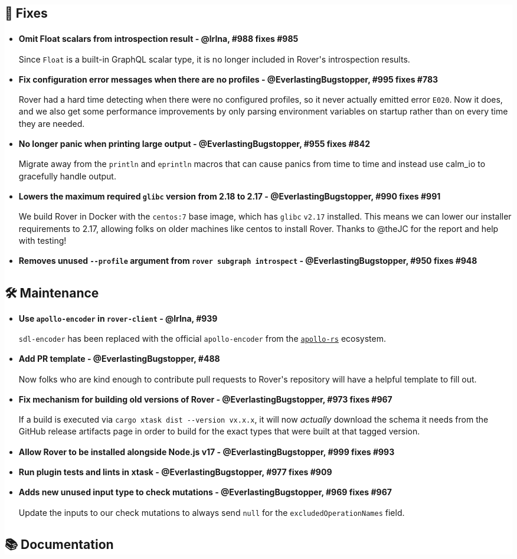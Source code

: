 ## 🐛 Fixes

- **Omit Float scalars from introspection result - @lrlna, #988 fixes #985**

  Since `Float` is a built-in GraphQL scalar type, it is no longer included in Rover's introspection results.

- **Fix configuration error messages when there are no profiles - @EverlastingBugstopper, #995 fixes #783**

  Rover had a hard time detecting when there were no configured profiles, so it never actually emitted error `E020`. Now it does, and we also get some performance improvements by only parsing environment variables on startup rather than on every time they are needed.

- **No longer panic when printing large output - @EverlastingBugstopper, #955 fixes #842**

  Migrate away from the `println` and `eprintln` macros that can cause panics from time to time and instead use calm_io to gracefully handle output.

- **Lowers the maximum required `glibc` version from 2.18 to 2.17 - @EverlastingBugstopper, #990 fixes #991**

  We build Rover in Docker with the `centos:7` base image, which has `glibc` `v2.17` installed. This means we can lower our installer requirements to 2.17, allowing folks on older machines like centos to install Rover. Thanks to @theJC for the report and help with testing!

- **Removes unused `--profile` argument from `rover subgraph introspect` - @EverlastingBugstopper, #950 fixes #948**

## 🛠 Maintenance

- **Use `apollo-encoder` in `rover-client` - @lrlna, #939**

  `sdl-encoder` has been replaced with the official `apollo-encoder` from the [`apollo-rs`](https://github.com/apollographql/apollo-rs) ecosystem.

- **Add PR template - @EverlastingBugstopper, #488**

  Now folks who are kind enough to contribute pull requests to Rover's repository will have a helpful template to fill out.

- **Fix mechanism for building old versions of Rover - @EverlastingBugstopper, #973 fixes #967**

  If a build is executed via `cargo xtask dist --version vx.x.x`, it will now _actually_ download the schema it needs from the GitHub release artifacts page in order to build for the exact types that were built at that tagged version.

- **Allow Rover to be installed alongside Node.js v17 - @EverlastingBugstopper, #999 fixes #993**

- **Run plugin tests and lints in xtask - @EverlastingBugstopper, #977 fixes #909**

- **Adds new unused input type to check mutations - @EverlastingBugstopper, #969 fixes #967**

  Update the inputs to our check mutations to always send `null` for the `excludedOperationNames` field.

## 📚 Documentation
